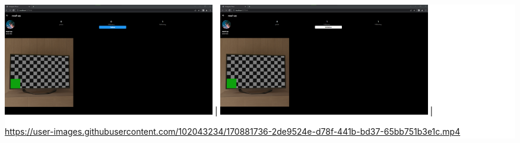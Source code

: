 <img src="assets/11.png" width="350">  |  <img src="assets/12.png" width="350">  |




https://user-images.githubusercontent.com/102043234/170881736-2de9524e-d78f-441b-bd37-65bb751b3e1c.mp4
